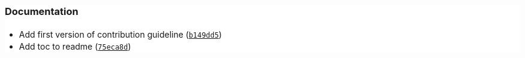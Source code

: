 ### Documentation
* Add first version of contribution guideline ([`b149dd5`](https://github.com/nbyl/pre-commit-license-checks/commit/b149dd5be2f30f5b84b9895b4b4248aebd1fc5e2))
* Add toc to readme ([`75eca8d`](https://github.com/nbyl/pre-commit-license-checks/commit/75eca8dae8fd1a69c2567f3dcf0e85485b176aa9))
